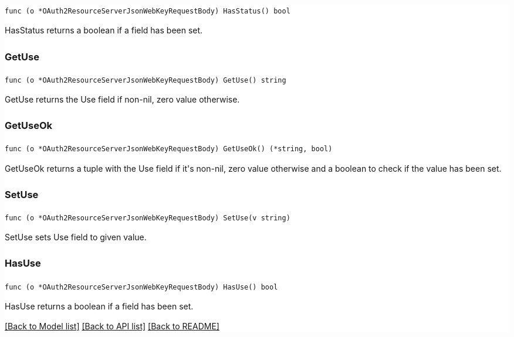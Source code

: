 `func (o *OAuth2ResourceServerJsonWebKeyRequestBody) HasStatus() bool`

HasStatus returns a boolean if a field has been set.

### GetUse

`func (o *OAuth2ResourceServerJsonWebKeyRequestBody) GetUse() string`

GetUse returns the Use field if non-nil, zero value otherwise.

### GetUseOk

`func (o *OAuth2ResourceServerJsonWebKeyRequestBody) GetUseOk() (*string, bool)`

GetUseOk returns a tuple with the Use field if it's non-nil, zero value otherwise
and a boolean to check if the value has been set.

### SetUse

`func (o *OAuth2ResourceServerJsonWebKeyRequestBody) SetUse(v string)`

SetUse sets Use field to given value.

### HasUse

`func (o *OAuth2ResourceServerJsonWebKeyRequestBody) HasUse() bool`

HasUse returns a boolean if a field has been set.


[[Back to Model list]](../README.md#documentation-for-models) [[Back to API list]](../README.md#documentation-for-api-endpoints) [[Back to README]](../README.md)


